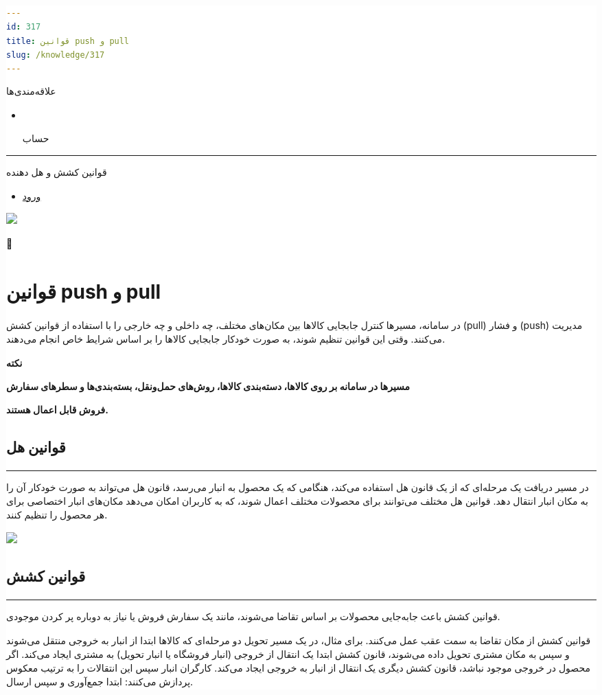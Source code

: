 ```yaml
---
id: 317
title: قوانین push و pull
slug: /knowledge/317
---
```


 
  علاقه‌مندی‌ها
* [​](./317)

  حساب

---

 

قوانین کشش و هل دهنده

- [ورود](/web/login?redirect=/knowledge/article/317)

![](https://odoofarsi.com/web/image/4273?access_token=758ed00a-51be-44b6-a98e-ee34230ae391)

📖

# قوانین push و pull

در سامانه، مسیرها کنترل جابجایی کالاها بین مکان‌های مختلف، چه داخلی و چه خارجی را با استفاده از قوانین کشش (pull) و فشار (push) مدیریت می‌کنند. وقتی این قوانین تنظیم شوند، به صورت خودکار جابجایی کالاها را بر اساس شرایط خاص انجام می‌دهند.

**نکته**

**مسیرها در سامانه بر روی کالاها، دسته‌بندی کالاها، روش‌های حمل‌ونقل، بسته‌بندی‌ها و سطرهای سفارش**

**فروش قابل اعمال هستند.**

## **قوانین هل**

---

در مسیر دریافت یک مرحله‌ای که از یک قانون هل استفاده می‌کند، هنگامی که یک محصول به انبار می‌رسد، قانون هل می‌تواند به صورت خودکار آن را به مکان انبار انتقال دهد. قوانین هل مختلف می‌توانند برای محصولات مختلف اعمال شوند، که به کاربران امکان می‌دهد مکان‌های انبار اختصاصی برای هر محصول را تنظیم کنند.

![](https://odoofarsi.com/web/image/6468-4449088b/image.png?access_token=8f6b7f50-521e-4b88-9c97-31e6307bd665)

## **قوانین کشش**

---

قوانین کشش باعث جابه‌جایی محصولات بر اساس تقاضا می‌شوند، مانند یک سفارش فروش یا نیاز به دوباره پر کردن موجودی.

قوانین کشش از مکان تقاضا به سمت عقب عمل می‌کنند. برای مثال، در یک مسیر تحویل دو مرحله‌ای که کالاها ابتدا از انبار به خروجی منتقل می‌شوند و سپس به مکان مشتری تحویل داده می‌شوند، قانون کشش ابتدا یک انتقال از خروجی (انبار فروشگاه یا انبار تحویل) به مشتری ایجاد می‌کند. اگر محصول در خروجی موجود نباشد، قانون کشش دیگری یک انتقال از انبار به خروجی ایجاد می‌کند. کارگران انبار سپس این انتقالات را به ترتیب معکوس پردازش می‌کنند: ابتدا جمع‌آوری و سپس ارسال.
